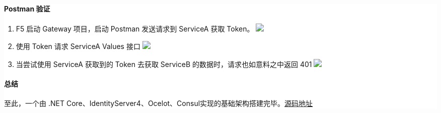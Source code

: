  #### Postman 验证
 1. F5 启动 Gateway 项目，启动 Postman 发送请求到 ServiceA 获取 Token。
    <img src="https://raw.githubusercontent.com/SoMeDay-Zhang/GatewayAuthentication/master/Documents/Images/GatewayGetToken.png" />

2. 使用 Token 请求 ServiceA Values 接口
   <img src="https://raw.githubusercontent.com/SoMeDay-Zhang/GatewayAuthentication/master/Documents/Images/GatewayRequestValues.png" />

3. 当尝试使用 ServiceA 获取到的 Token 去获取 ServiceB 的数据时，请求也如意料之中返回 401
   <img src="https://raw.githubusercontent.com/SoMeDay-Zhang/GatewayAuthentication/master/Documents/Images/GatewayRequestForbidden.png" />


#### 总结
至此，一个由 .NET Core、IdentityServer4、Ocelot、Consul实现的基础架构搭建完毕。[源码地址](https://github.com/SoMeDay-Zhang/GatewayAuthentication)
